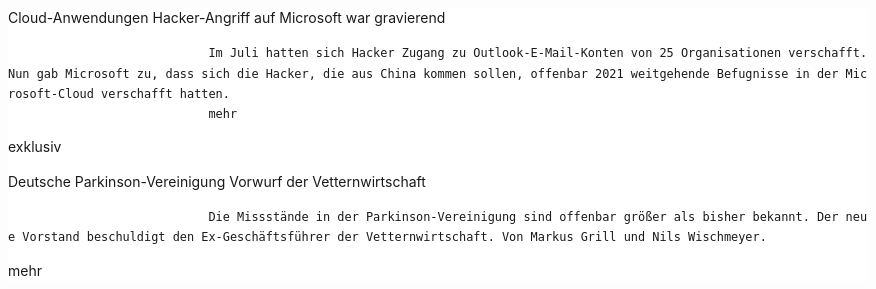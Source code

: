 

Cloud-Anwendungen
Hacker-Angriff auf Microsoft war gravierend


                                Im Juli hatten sich Hacker Zugang zu Outlook-E-Mail-Konten von 25 Organisationen verschafft. Nun gab Microsoft zu, dass sich die Hacker, die aus China kommen sollen, offenbar 2021 weitgehende Befugnisse in der Microsoft-Cloud verschafft hatten.
                                mehr







































exklusiv



Deutsche Parkinson-Vereinigung
Vorwurf der Vetternwirtschaft


                                Die Missstände in der Parkinson-Vereinigung sind offenbar größer als bisher bekannt. Der neue Vorstand beschuldigt den Ex-Geschäftsführer der Vetternwirtschaft. Von Markus Grill und Nils Wischmeyer.
mehr






















